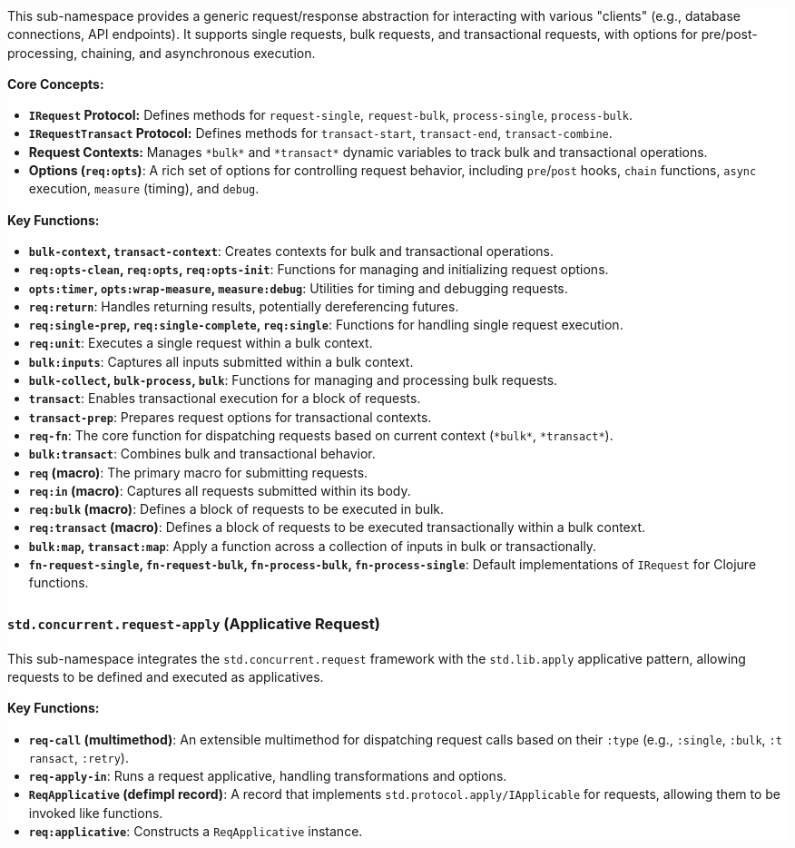 This sub-namespace provides a generic request/response abstraction for interacting with various "clients" (e.g., database connections, API endpoints). It supports single requests, bulk requests, and transactional requests, with options for pre/post-processing, chaining, and asynchronous execution.

**Core Concepts:**

*   **`IRequest` Protocol:** Defines methods for `request-single`, `request-bulk`, `process-single`, `process-bulk`.
*   **`IRequestTransact` Protocol:** Defines methods for `transact-start`, `transact-end`, `transact-combine`.
*   **Request Contexts:** Manages `*bulk*` and `*transact*` dynamic variables to track bulk and transactional operations.
*   **Options (`req:opts`)**: A rich set of options for controlling request behavior, including `pre`/`post` hooks, `chain` functions, `async` execution, `measure` (timing), and `debug`.

**Key Functions:**

*   **`bulk-context`, `transact-context`**: Creates contexts for bulk and transactional operations.
*   **`req:opts-clean`, `req:opts`, `req:opts-init`**: Functions for managing and initializing request options.
*   **`opts:timer`, `opts:wrap-measure`, `measure:debug`**: Utilities for timing and debugging requests.
*   **`req:return`**: Handles returning results, potentially dereferencing futures.
*   **`req:single-prep`, `req:single-complete`, `req:single`**: Functions for handling single request execution.
*   **`req:unit`**: Executes a single request within a bulk context.
*   **`bulk:inputs`**: Captures all inputs submitted within a bulk context.
*   **`bulk-collect`, `bulk-process`, `bulk`**: Functions for managing and processing bulk requests.
*   **`transact`**: Enables transactional execution for a block of requests.
*   **`transact-prep`**: Prepares request options for transactional contexts.
*   **`req-fn`**: The core function for dispatching requests based on current context (`*bulk*`, `*transact*`).
*   **`bulk:transact`**: Combines bulk and transactional behavior.
*   **`req` (macro)**: The primary macro for submitting requests.
*   **`req:in` (macro)**: Captures all requests submitted within its body.
*   **`req:bulk` (macro)**: Defines a block of requests to be executed in bulk.
*   **`req:transact` (macro)**: Defines a block of requests to be executed transactionally within a bulk context.
*   **`bulk:map`, `transact:map`**: Apply a function across a collection of inputs in bulk or transactionally.
*   **`fn-request-single`, `fn-request-bulk`, `fn-process-bulk`, `fn-process-single`**: Default implementations of `IRequest` for Clojure functions.

### `std.concurrent.request-apply` (Applicative Request)

This sub-namespace integrates the `std.concurrent.request` framework with the `std.lib.apply` applicative pattern, allowing requests to be defined and executed as applicatives.

**Key Functions:**

*   **`req-call` (multimethod)**: An extensible multimethod for dispatching request calls based on their `:type` (e.g., `:single`, `:bulk`, `:transact`, `:retry`).
*   **`req-apply-in`**: Runs a request applicative, handling transformations and options.
*   **`ReqApplicative` (defimpl record)**: A record that implements `std.protocol.apply/IApplicable` for requests, allowing them to be invoked like functions.
*   **`req:applicative`**: Constructs a `ReqApplicative` instance.
